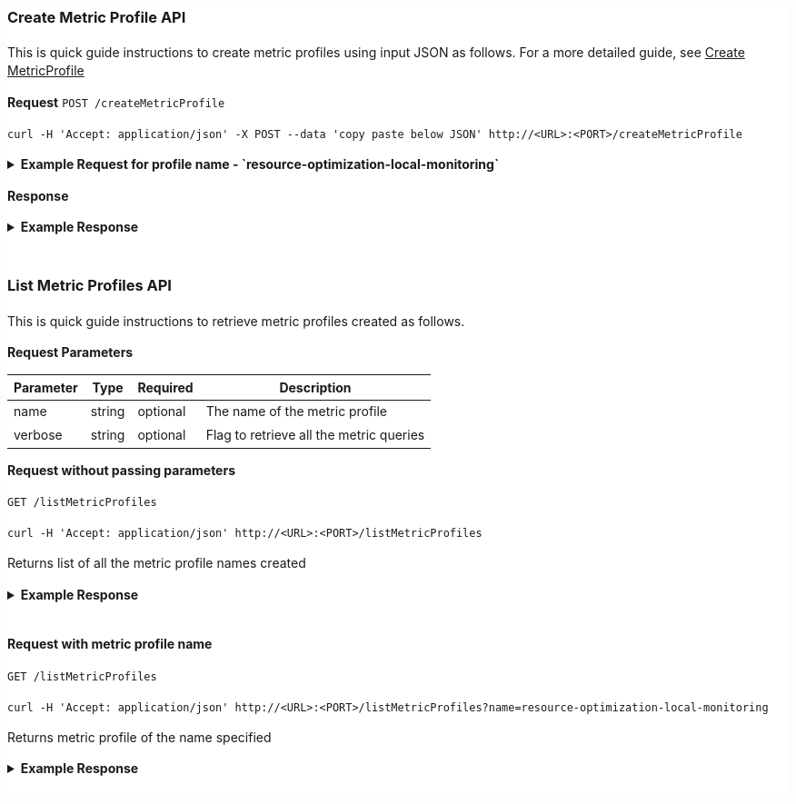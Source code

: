 ### Create Metric Profile API

This is quick guide instructions to create metric profiles using input JSON as follows. For a more detailed guide,
see [Create MetricProfile](/design/MetricProfileAPI.md)

**Request**
`POST /createMetricProfile`

`curl -H 'Accept: application/json' -X POST --data 'copy paste below JSON' http://<URL>:<PORT>/createMetricProfile`

<details><summary><b>Example Request for profile name - `resource-optimization-local-monitoring`</b></summary></details>


**Response**

<details><summary><b>Example Response</b></summary></details>

<br>

<a name="list-metric-profiles-api"></a>

### List Metric Profiles API

This is quick guide instructions to retrieve metric profiles created as follows.

**Request Parameters**

| Parameter | Type   | Required | Description                             |
|-----------|--------|----------|-----------------------------------------|
| name      | string | optional | The name of the metric profile          |
| verbose   | string | optional | Flag to retrieve all the metric queries |

**Request without passing parameters**

`GET /listMetricProfiles`

`curl -H 'Accept: application/json' http://<URL>:<PORT>/listMetricProfiles`

Returns list of all the metric profile names created

<details><summary><b>Example Response</b></summary></details>

<br>

**Request with metric profile name**

`GET /listMetricProfiles`

`curl -H 'Accept: application/json' http://<URL>:<PORT>/listMetricProfiles?name=resource-optimization-local-monitoring`

Returns metric profile of the name specified

<details><summary><b>Example Response</b></summary></details>

<br>
